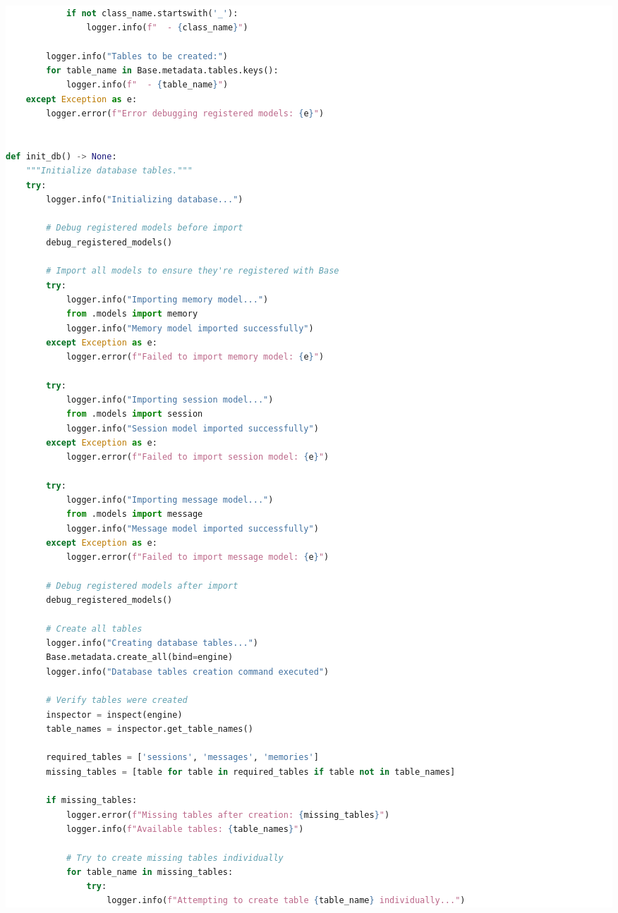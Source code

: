 ```python
            if not class_name.startswith('_'):
                logger.info(f"  - {class_name}")
        
        logger.info("Tables to be created:")
        for table_name in Base.metadata.tables.keys():
            logger.info(f"  - {table_name}")
    except Exception as e:
        logger.error(f"Error debugging registered models: {e}")


def init_db() -> None:
    """Initialize database tables."""
    try:
        logger.info("Initializing database...")
        
        # Debug registered models before import
        debug_registered_models()
        
        # Import all models to ensure they're registered with Base
        try:
            logger.info("Importing memory model...")
            from .models import memory
            logger.info("Memory model imported successfully")
        except Exception as e:
            logger.error(f"Failed to import memory model: {e}")
        
        try:
            logger.info("Importing session model...")
            from .models import session
            logger.info("Session model imported successfully")
        except Exception as e:
            logger.error(f"Failed to import session model: {e}")
        
        try:
            logger.info("Importing message model...")
            from .models import message
            logger.info("Message model imported successfully")
        except Exception as e:
            logger.error(f"Failed to import message model: {e}")
        
        # Debug registered models after import
        debug_registered_models()
        
        # Create all tables
        logger.info("Creating database tables...")
        Base.metadata.create_all(bind=engine)
        logger.info("Database tables creation command executed")
        
        # Verify tables were created
        inspector = inspect(engine)
        table_names = inspector.get_table_names()
        
        required_tables = ['sessions', 'messages', 'memories']
        missing_tables = [table for table in required_tables if table not in table_names]
        
        if missing_tables:
            logger.error(f"Missing tables after creation: {missing_tables}")
            logger.info(f"Available tables: {table_names}")
            
            # Try to create missing tables individually
            for table_name in missing_tables:
                try:
                    logger.info(f"Attempting to create table {table_name} individually...")
```